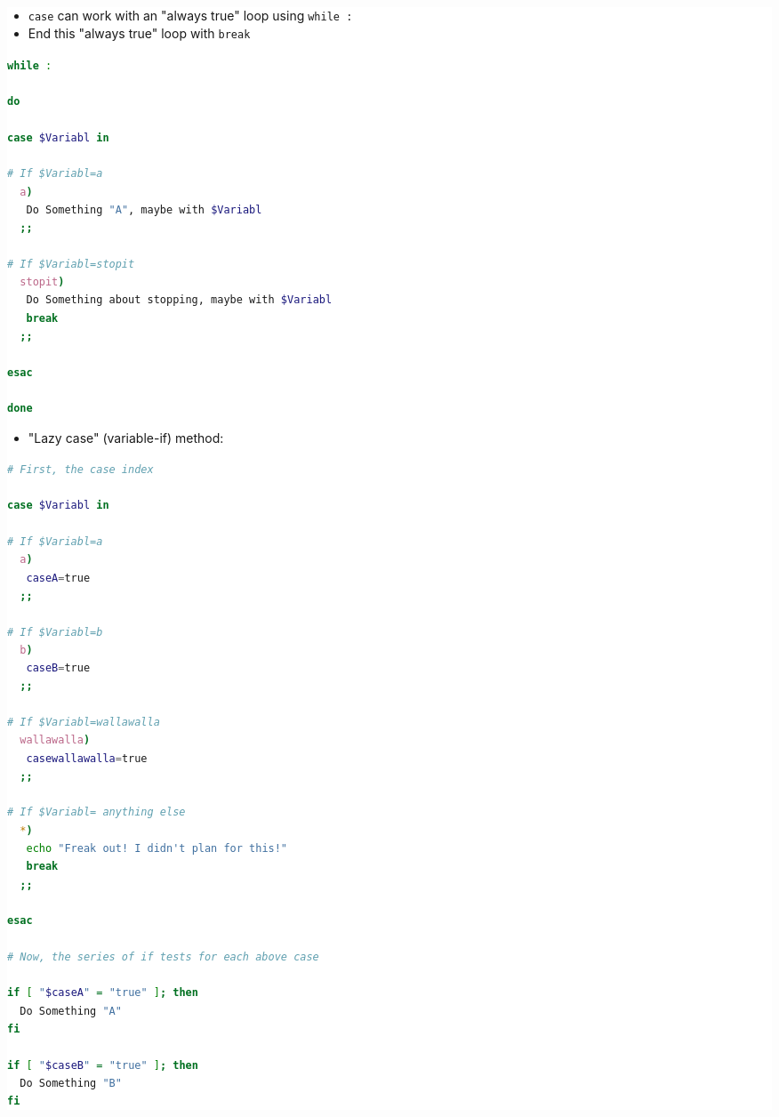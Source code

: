 - `case` can work with an "always true" loop using `while :`
- End this "always true" loop with `break`

```sh
while :

do

case $Variabl in

# If $Variabl=a
  a)
   Do Something "A", maybe with $Variabl
  ;;

# If $Variabl=stopit
  stopit)
   Do Something about stopping, maybe with $Variabl
   break
  ;;

esac

done
```

- "Lazy case" (variable-if) method:

```sh
# First, the case index

case $Variabl in

# If $Variabl=a
  a)
   caseA=true
  ;;

# If $Variabl=b
  b)
   caseB=true
  ;;

# If $Variabl=wallawalla
  wallawalla)
   casewallawalla=true
  ;;

# If $Variabl= anything else
  *)
   echo "Freak out! I didn't plan for this!"
   break
  ;;

esac

# Now, the series of if tests for each above case

if [ "$caseA" = "true" ]; then
  Do Something "A"
fi

if [ "$caseB" = "true" ]; then
  Do Something "B"
fi
```